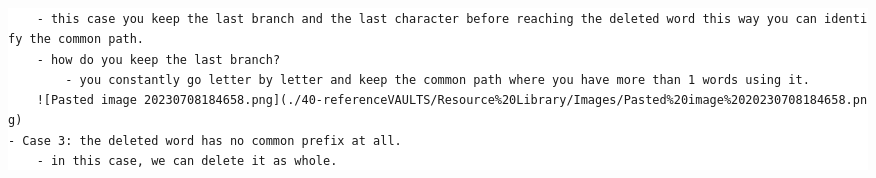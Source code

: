 		- this case you keep the last branch and the last character before reaching the deleted word this way you can identify the common path.
		- how do you keep the last branch?
			- you constantly go letter by letter and keep the common path where you have more than 1 words using it.
		![Pasted image 20230708184658.png](./40-referenceVAULTS/Resource%20Library/Images/Pasted%20image%2020230708184658.png)
	- Case 3: the deleted word has no common prefix at all.
		- in this case, we can delete it as whole.